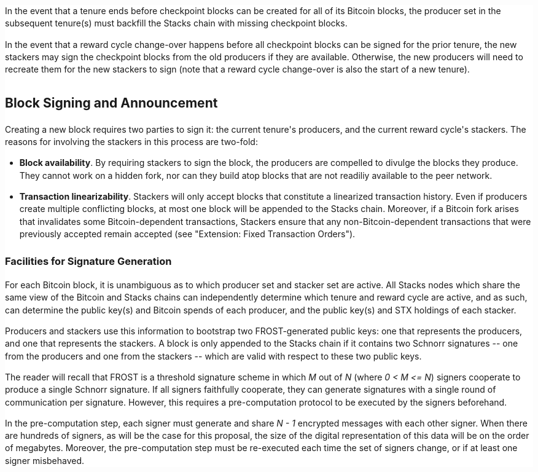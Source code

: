 In the event that a tenure ends before checkpoint blocks can be created for all
of its Bitcoin blocks, the producer set in the subsequent tenure(s) must
backfill the Stacks chain with missing checkpoint blocks.

In the event that a reward cycle change-over happens before all checkpoint
blocks can be signed for the prior tenure, the new stackers may sign the
checkpoint blocks from the old producers if they are available.  Otherwise,
the new producers will need to recreate them for the new stackers to sign (note
that a reward cycle change-over is also the start of a new tenure).

## Block Signing and Announcement

Creating a new block requires two parties to sign it: the current tenure's
producers, and the current reward cycle's stackers.  The reasons for involving
the stackers in this process are two-fold:

* **Block availability**.  By requiring stackers to sign the block, the
  producers are compelled to divulge the blocks they produce.  They cannot work
on a hidden fork, nor can they build atop blocks that are not readiliy available
to the peer network.

* **Transaction linearizability**.  Stackers will only accept blocks that constitute a
  linearized transaction history.  Even if producers create multiple conflicting
blocks, at most one block will be appended to the Stacks chain.  Moreover, if
a Bitcoin fork arises that invalidates some Bitcoin-dependent transactions,
Stackers ensure that any non-Bitcoin-dependent transactions that were previously
accepted remain accepted (see "Extension: Fixed Transaction Orders").

### Facilities for Signature Generation

For each Bitcoin block, it is unambiguous as to which producer set and
stacker set are active.  All Stacks nodes which share the same view of the
Bitcoin and Stacks chains can independently determine which tenure and reward
cycle are active, and as such, can determine the public key(s) and
Bitcoin spends of each producer, and the public key(s) and STX holdings of each stacker.

Producers and stackers use this information to bootstrap two FROST-generated public keys:
one that represents the producers, and one that represents the stackers.  A
block is only appended to the Stacks chain if it contains two Schnorr
signatures -- one from the producers and one from the stackers -- which are
valid with respect to these two public keys.

The reader will recall that FROST is a threshold signature scheme
in which _M_ out of _N_ (where _0 < M <= N_) signers cooperate to produce
a single Schnorr signature.  If all signers faithfully cooperate, they can
generate signatures with a single round of communication per signature.
However, this requires a pre-computation protocol to be executed by the signers
beforehand.

In the pre-computation step, each signer must generate and share _N - 1_ encrypted
messages with each other signer.  When there are hundreds of signers, as will be 
the case for this proposal, the size of the digital representation of this data will
be on the order of megabytes.  Moreover, the pre-computation step must be re-executed each
time the set of signers change, or if at least one signer misbehaved.
